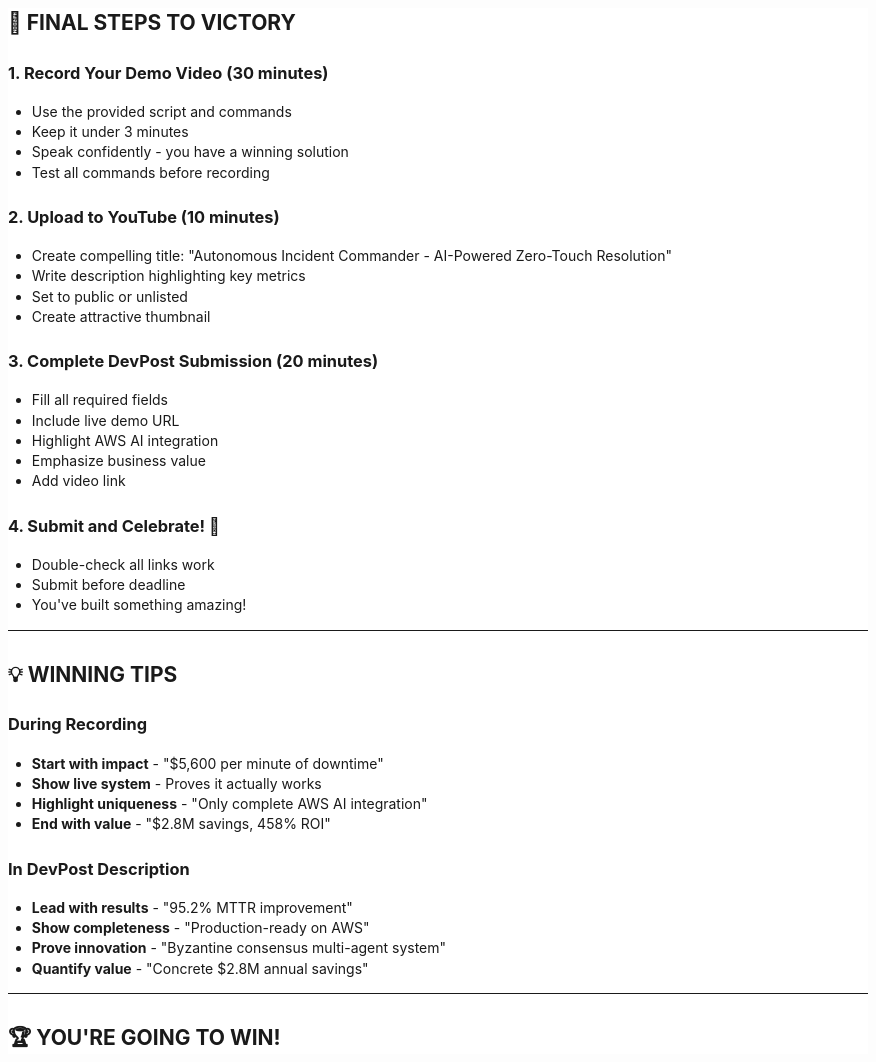 
## 🚀 FINAL STEPS TO VICTORY

### 1. Record Your Demo Video (30 minutes)

- Use the provided script and commands
- Keep it under 3 minutes
- Speak confidently - you have a winning solution
- Test all commands before recording

### 2. Upload to YouTube (10 minutes)

- Create compelling title: "Autonomous Incident Commander - AI-Powered Zero-Touch Resolution"
- Write description highlighting key metrics
- Set to public or unlisted
- Create attractive thumbnail

### 3. Complete DevPost Submission (20 minutes)

- Fill all required fields
- Include live demo URL
- Highlight AWS AI integration
- Emphasize business value
- Add video link

### 4. Submit and Celebrate! 🎉

- Double-check all links work
- Submit before deadline
- You've built something amazing!

---

## 💡 WINNING TIPS

### During Recording

- **Start with impact** - "$5,600 per minute of downtime"
- **Show live system** - Proves it actually works
- **Highlight uniqueness** - "Only complete AWS AI integration"
- **End with value** - "$2.8M savings, 458% ROI"

### In DevPost Description

- **Lead with results** - "95.2% MTTR improvement"
- **Show completeness** - "Production-ready on AWS"
- **Prove innovation** - "Byzantine consensus multi-agent system"
- **Quantify value** - "Concrete $2.8M annual savings"

---

## 🏆 YOU'RE GOING TO WIN!
